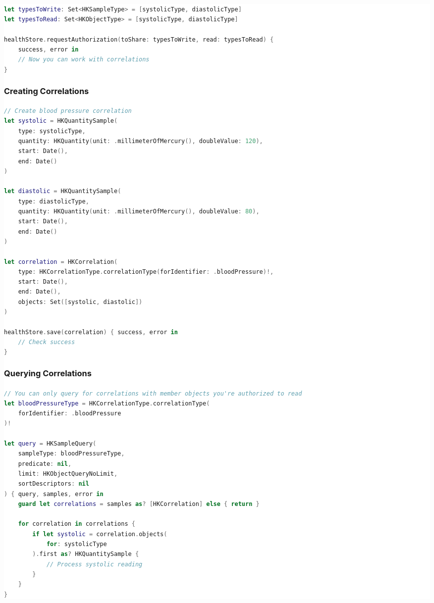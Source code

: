 ```swift
let typesToWrite: Set<HKSampleType> = [systolicType, diastolicType]
let typesToRead: Set<HKObjectType> = [systolicType, diastolicType]

healthStore.requestAuthorization(toShare: typesToWrite, read: typesToRead) {
    success, error in
    // Now you can work with correlations
}
```

### Creating Correlations

```swift
// Create blood pressure correlation
let systolic = HKQuantitySample(
    type: systolicType,
    quantity: HKQuantity(unit: .millimeterOfMercury(), doubleValue: 120),
    start: Date(),
    end: Date()
)

let diastolic = HKQuantitySample(
    type: diastolicType,
    quantity: HKQuantity(unit: .millimeterOfMercury(), doubleValue: 80),
    start: Date(),
    end: Date()
)

let correlation = HKCorrelation(
    type: HKCorrelationType.correlationType(forIdentifier: .bloodPressure)!,
    start: Date(),
    end: Date(),
    objects: Set([systolic, diastolic])
)

healthStore.save(correlation) { success, error in
    // Check success
}
```

### Querying Correlations

```swift
// You can only query for correlations with member objects you're authorized to read
let bloodPressureType = HKCorrelationType.correlationType(
    forIdentifier: .bloodPressure
)!

let query = HKSampleQuery(
    sampleType: bloodPressureType,
    predicate: nil,
    limit: HKObjectQueryNoLimit,
    sortDescriptors: nil
) { query, samples, error in
    guard let correlations = samples as? [HKCorrelation] else { return }

    for correlation in correlations {
        if let systolic = correlation.objects(
            for: systolicType
        ).first as? HKQuantitySample {
            // Process systolic reading
        }
    }
}

```